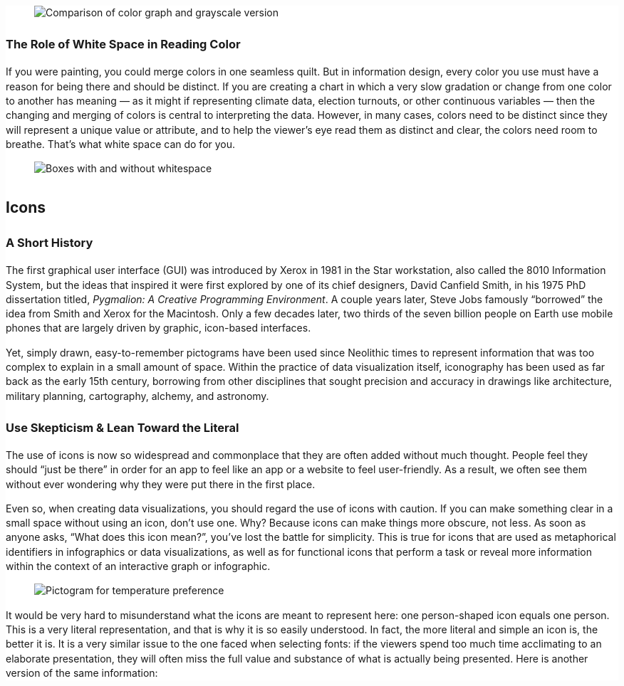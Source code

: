<figure><img alt="Comparison of color graph and grayscale version" src="../images/sections/05/grayscale-and-color.png" /></figure>

<h3>The Role of White Space in Reading Color</h3>

<p>If you were painting, you could merge colors in one seamless quilt. But in information design, every color you use must have a reason for being there and should be distinct. If you are creating a chart in which a very slow gradation or change from one color to another has meaning &mdash; as it might if representing climate data, election turnouts, or other continuous variables &mdash; then the changing and merging of colors is central to interpreting the data. However, in many cases, colors need to be distinct since they will represent a unique value or attribute, and to help the viewer&rsquo;s eye read them as distinct and clear, the colors need room to breathe. That&rsquo;s what white space can do for you.</p>

<figure><img alt="Boxes with and without whitespace" src="../images/sections/05/whitespace.png" /></figure>

<h2>Icons</h2>

<h3>A Short History</h3>

<p>The first graphical user interface (GUI) was introduced by Xerox in 1981 in the Star workstation, also called the 8010 Information System, but the ideas that inspired it were first explored by one of its chief designers, David Canfield Smith, in his 1975 PhD dissertation titled, <em>Pygmalion: A Creative Programming Environment</em>. A couple years later, Steve Jobs famously &ldquo;borrowed&rdquo; the idea from Smith and Xerox for the Macintosh. Only a few decades later, two thirds of the seven billion people on Earth use mobile phones that are largely driven by graphic, icon-based interfaces.</p>

<p>Yet, simply drawn, easy-to-remember pictograms have been used since Neolithic times to represent information that was too complex to explain in a small amount of space. Within the practice of data visualization itself, iconography has been used as far back as the early 15th century, borrowing from other disciplines that sought precision and accuracy in drawings like architecture, military planning, cartography, alchemy, and astronomy.</p>

<h3>Use Skepticism &amp; Lean Toward the Literal</h3>

<p>The use of icons is now so widespread and commonplace that they are often added without much thought. People feel they should &ldquo;just be there&rdquo; in order for an app to feel like an app or a website to feel user-friendly. As a result, we often see them without ever wondering why they were put there in the first place.</p>

<p>Even so, when creating data visualizations, you should regard the use of icons with caution. If you can make something clear in a small space without using an icon, don&rsquo;t use one. Why? Because icons can make things more obscure, not less. As soon as anyone asks, &ldquo;What does this icon mean?&rdquo;, you&rsquo;ve lost the battle for simplicity. This is true for icons that are used as metaphorical identifiers in infographics or data visualizations, as well as for functional icons that perform a task or reveal more information within the context of an interactive graph or infographic.</p>

<figure><img alt="Pictogram for temperature preference" src="../images/sections/05/temperature-preference-many.png" /></figure>

<p>It would be very hard to misunderstand what the icons are meant to represent here: one person-shaped icon equals one person. This is a very literal representation, and that is why it is so easily understood. In fact, the more literal and simple an icon is, the better it is. It is a very similar issue to the one faced when selecting fonts: if the viewers spend too much time acclimating to an elaborate presentation, they will often miss the full value and substance of what is actually being presented. Here is another version of the same information:</p>
